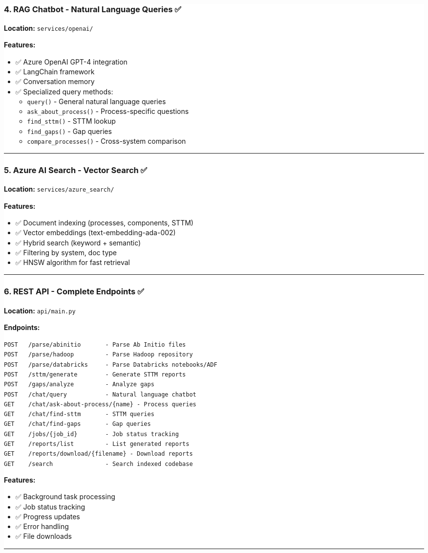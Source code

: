 
### 4. RAG Chatbot - Natural Language Queries ✅

**Location:** `services/openai/`

**Features:**
- ✅ Azure OpenAI GPT-4 integration
- ✅ LangChain framework
- ✅ Conversation memory
- ✅ Specialized query methods:
  - `query()` - General natural language queries
  - `ask_about_process()` - Process-specific questions
  - `find_sttm()` - STTM lookup
  - `find_gaps()` - Gap queries
  - `compare_processes()` - Cross-system comparison

---

### 5. Azure AI Search - Vector Search ✅

**Location:** `services/azure_search/`

**Features:**
- ✅ Document indexing (processes, components, STTM)
- ✅ Vector embeddings (text-embedding-ada-002)
- ✅ Hybrid search (keyword + semantic)
- ✅ Filtering by system, doc type
- ✅ HNSW algorithm for fast retrieval

---

### 6. REST API - Complete Endpoints ✅

**Location:** `api/main.py`

**Endpoints:**
```
POST   /parse/abinitio       - Parse Ab Initio files
POST   /parse/hadoop         - Parse Hadoop repository
POST   /parse/databricks     - Parse Databricks notebooks/ADF
POST   /sttm/generate        - Generate STTM reports
POST   /gaps/analyze         - Analyze gaps
POST   /chat/query           - Natural language chatbot
GET    /chat/ask-about-process/{name} - Process queries
GET    /chat/find-sttm       - STTM queries
GET    /chat/find-gaps       - Gap queries
GET    /jobs/{job_id}        - Job status tracking
GET    /reports/list         - List generated reports
GET    /reports/download/{filename} - Download reports
GET    /search               - Search indexed codebase
```

**Features:**
- ✅ Background task processing
- ✅ Job status tracking
- ✅ Progress updates
- ✅ Error handling
- ✅ File downloads

---
